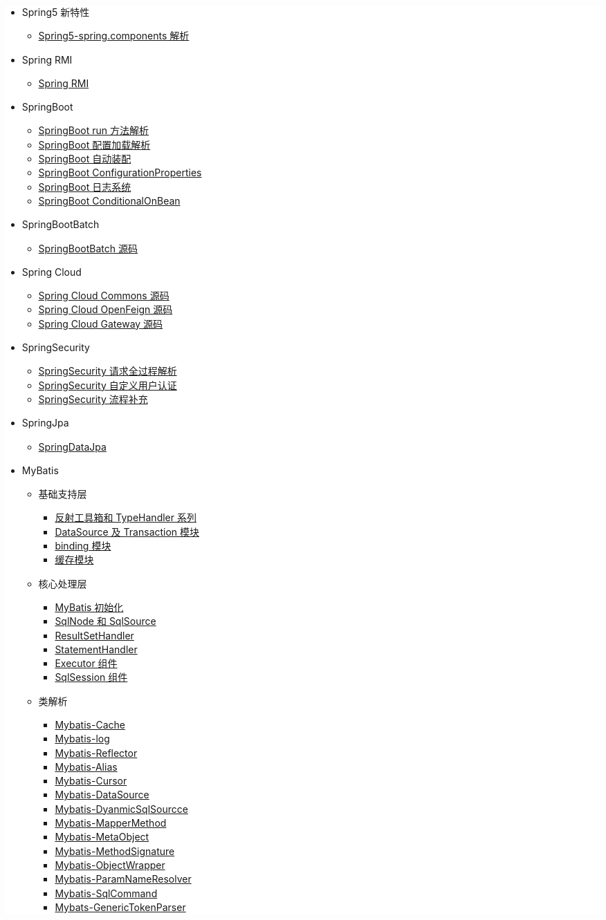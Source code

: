   - Spring5 新特性
    - [Spring5-spring.components 解析](/docs/Spring/Spring5新特性/Spring-spring-components.md)

  - Spring RMI
    - [Spring RMI](/docs/Spring/RMI/Spring-RMI.md)

  - SpringBoot
    - [SpringBoot run 方法解析](/docs/SpringBoot/Spring-Boot-Run.md)
    - [SpringBoot 配置加载解析](/docs/SpringBoot/SpringBoot-application-load.md)
    - [SpringBoot 自动装配](/docs/SpringBoot/SpringBoot-自动装配.md)
    - [SpringBoot ConfigurationProperties](/docs/SpringBoot/SpringBoot-ConfigurationProperties.md)
    - [SpringBoot 日志系统](/docs/SpringBoot/SpringBoot-LogSystem.md)
    - [SpringBoot ConditionalOnBean](/docs/SpringBoot/SpringBoot-ConditionalOnBean.md)

  - SpringBootBatch
    - [SpringBootBatch 源码](/docs/SpringBootBatch/SpringBootBatch源码.md)

  - Spring Cloud
    - [Spring Cloud Commons 源码](docs/SpringCloud/spring-cloud-commons-source-note.md)
    - [Spring Cloud OpenFeign 源码](docs/SpringCloud/spring-cloud-openfeign-source-note.md)
    - [Spring Cloud Gateway 源码](docs/SpringCloud/spring-cloud-gateway-source-note.md)

  - SpringSecurity
    - [SpringSecurity 请求全过程解析](/docs/SpringSecurity/SpringSecurity请求全过程解析.md)
    - [SpringSecurity 自定义用户认证](/docs/SpringSecurity/SpringSecurity自定义用户认证.md)
    - [SpringSecurity 流程补充](/docs/SpringSecurity/SpringSecurity流程补充.md)
  - SpringJpa
    - [SpringDataJpa](docs/Spring/JPA/jpa.md)
    
- MyBatis
  - 基础支持层
    - [反射工具箱和 TypeHandler 系列](docs/Mybatis/基础支持层/1、反射工具箱和TypeHandler系列.md)
    - [DataSource 及 Transaction 模块](docs/Mybatis/基础支持层/2、DataSource及Transaction模块.md)
    - [binding 模块](docs/Mybatis/基础支持层/3、binding模块.md)
    - [缓存模块](docs/Mybatis/基础支持层/4、缓存模块.md)

  - 核心处理层
    - [MyBatis 初始化](docs/Mybatis/核心处理层/1、MyBatis初始化.md)
    - [SqlNode 和 SqlSource](docs/Mybatis/核心处理层/2、SqlNode和SqlSource.md)
    - [ResultSetHandler](docs/Mybatis/核心处理层/3、ResultSetHandler.md)
    - [StatementHandler](docs/Mybatis/核心处理层/4、StatementHandler.md)
    - [Executor 组件](docs/Mybatis/核心处理层/5、Executor组件.md)
    - [SqlSession 组件](docs/Mybatis/核心处理层/6、SqlSession组件.md)

  - 类解析
    - [Mybatis-Cache](/docs/Mybatis/基础支持层/Mybatis-Cache.md)
    - [Mybatis-log](/docs/Mybatis/基础支持层/Mybatis-log.md)
    - [Mybatis-Reflector](/docs/Mybatis/基础支持层/Mybatis-Reflector.md)
    - [Mybatis-Alias](/docs/Mybatis/核心处理层/Mybatis-Alias.md)
    - [Mybatis-Cursor](/docs/Mybatis/核心处理层/Mybatis-Cursor.md)
    - [Mybatis-DataSource](/docs/Mybatis/核心处理层/Mybatis-DataSource.md)
    - [Mybatis-DyanmicSqlSourcce](/docs/Mybatis/核心处理层/Mybatis-DyanmicSqlSourcce.md)
    - [Mybatis-MapperMethod](/docs/Mybatis/核心处理层/Mybatis-MapperMethod.md)
    - [Mybatis-MetaObject](/docs/Mybatis/核心处理层/Mybatis-MetaObject.md)
    - [Mybatis-MethodSignature](/docs/Mybatis/核心处理层/Mybatis-MethodSignature.md)
    - [Mybatis-ObjectWrapper](/docs/Mybatis/核心处理层/Mybatis-ObjectWrapper.md)
    - [Mybatis-ParamNameResolver](/docs/Mybatis/核心处理层/Mybatis-ParamNameResolver.md)
    - [Mybatis-SqlCommand](/docs/Mybatis/核心处理层/Mybatis-SqlCommand.md)
    - [Mybats-GenericTokenParser](/docs/Mybatis/核心处理层/Mybats-GenericTokenParser.md)
